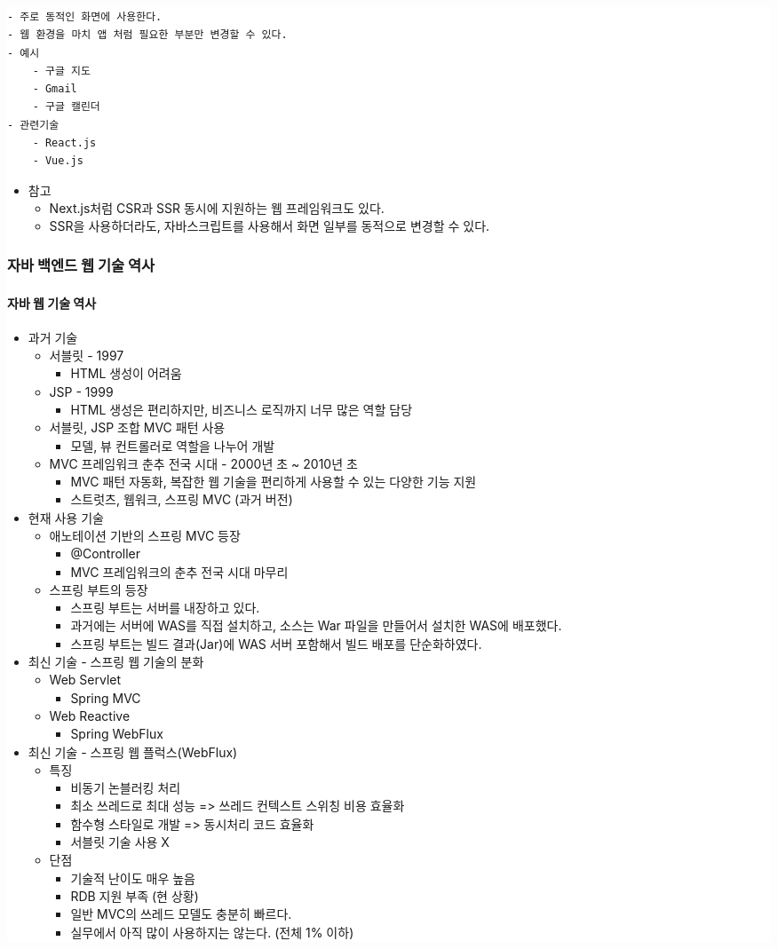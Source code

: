     - 주로 동적인 화면에 사용한다.
    - 웹 환경을 마치 앱 처럼 필요한 부분만 변경할 수 있다.
    - 예시
        - 구글 지도
        - Gmail
        - 구글 캘린더
    - 관련기술
        - React.js
        - Vue.js
- 참고
    - Next.js처럼 CSR과 SSR 동시에 지원하는 웹 프레임워크도 있다.
    - SSR을 사용하더라도, 자바스크립트를 사용해서 화면 일부를 동적으로 변경할 수 있다.


### 자바 백엔드 웹 기술 역사

#### 자바 웹 기술 역사

- 과거 기술
    - 서블릿 - 1997
        - HTML 생성이 어려움
    - JSP - 1999
        - HTML 생성은 편리하지만, 비즈니스 로직까지 너무 많은 역할 담당
    - 서블릿, JSP 조합 MVC 패턴 사용
        - 모델, 뷰 컨트롤러로 역할을 나누어 개발
    - MVC 프레임워크 춘추 전국 시대 - 2000년 초 ~ 2010년 초
        - MVC 패턴 자동화, 복잡한 웹 기술을 편리하게 사용할 수 있는 다양한 기능 지원
        - 스트럿츠, 웹워크, 스프링 MVC (과거 버전)
- 현재 사용 기술
    - 애노테이션 기반의 스프링 MVC 등장
        - @Controller
        - MVC 프레임워크의 춘추 전국 시대 마무리
    - 스프링 부트의 등장
        - 스프링 부트는 서버를 내장하고 있다.
        - 과거에는 서버에 WAS를 직접 설치하고, 소스는 War 파일을 만들어서 설치한 WAS에 배포했다.
        - 스프링 부트는 빌드 결과(Jar)에 WAS 서버 포함해서 빌드 배포를 단순화하였다.
- 최신 기술 - 스프링 웹 기술의 분화
    - Web Servlet
        - Spring MVC
    - Web Reactive
        - Spring WebFlux
- 최신 기술 - 스프링 웹 플럭스(WebFlux)
    - 특징
        - 비동기 논블러킹 처리
        - 최소 쓰레드로 최대 성능 => 쓰레드 컨텍스트 스위칭 비용 효율화
        - 함수형 스타일로 개발 => 동시처리 코드 효율화
        - 서블릿 기술 사용 X
    - 단점
        - 기술적 난이도 매우 높음
        - RDB 지원 부족 (현 상황)
        - 일반 MVC의 쓰레드 모델도 충분히 빠르다.
        - 실무에서 아직 많이 사용하지는 않는다. (전체 1% 이하)
